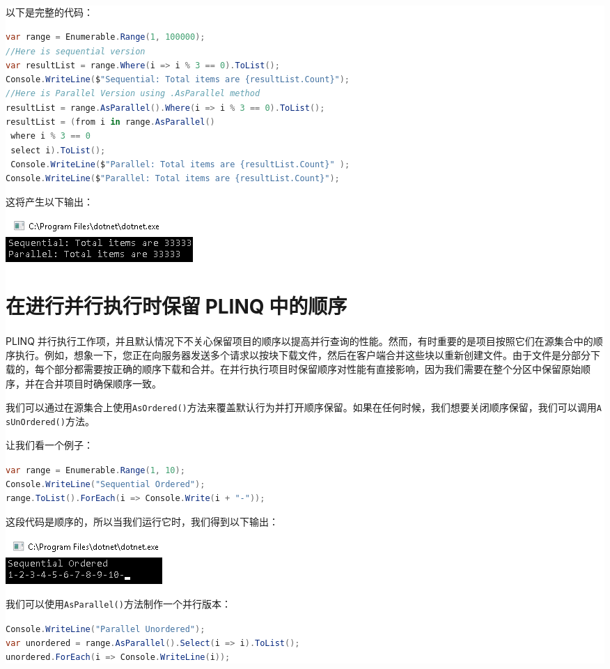 以下是完整的代码：

```cs
var range = Enumerable.Range(1, 100000);
//Here is sequential version
var resultList = range.Where(i => i % 3 == 0).ToList();
Console.WriteLine($"Sequential: Total items are {resultList.Count}");
//Here is Parallel Version using .AsParallel method
resultList = range.AsParallel().Where(i => i % 3 == 0).ToList();
resultList = (from i in range.AsParallel()
 where i % 3 == 0
 select i).ToList();
 Console.WriteLine($"Parallel: Total items are {resultList.Count}" ); 
Console.WriteLine($"Parallel: Total items are {resultList.Count}");

```

这将产生以下输出：

![](img/0c9852c6-5fe8-414a-91aa-388584a16007.png)

# 在进行并行执行时保留 PLINQ 中的顺序

PLINQ 并行执行工作项，并且默认情况下不关心保留项目的顺序以提高并行查询的性能。然而，有时重要的是项目按照它们在源集合中的顺序执行。例如，想象一下，您正在向服务器发送多个请求以按块下载文件，然后在客户端合并这些块以重新创建文件。由于文件是分部分下载的，每个部分都需要按正确的顺序下载和合并。在并行执行项目时保留顺序对性能有直接影响，因为我们需要在整个分区中保留原始顺序，并在合并项目时确保顺序一致。

我们可以通过在源集合上使用`AsOrdered()`方法来覆盖默认行为并打开顺序保留。如果在任何时候，我们想要关闭顺序保留，我们可以调用`AsUnOrdered()`方法。

让我们看一个例子：

```cs
var range = Enumerable.Range(1, 10);
Console.WriteLine("Sequential Ordered"); 
range.ToList().ForEach(i => Console.Write(i + "-"));
```

这段代码是顺序的，所以当我们运行它时，我们得到以下输出：

![](img/7ee9fa01-fe43-4286-a5e7-2da1ac67513f.png)

我们可以使用`AsParallel()`方法制作一个并行版本：

```cs
Console.WriteLine("Parallel Unordered");
var unordered = range.AsParallel().Select(i => i).ToList();
unordered.ForEach(i => Console.WriteLine(i));
```
